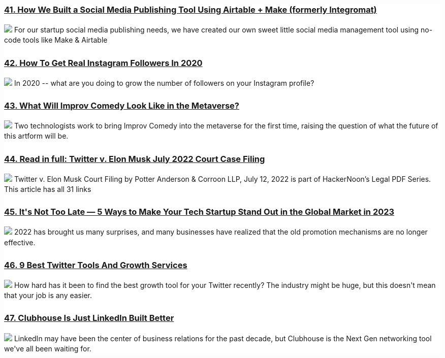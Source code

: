 ### [41. How We Built a Social Media Publishing Tool Using Airtable + Make (formerly Integromat)](https://hackernoon.com/how-we-built-a-social-media-publishing-tool-using-airtable-integromat)
![](https://cdn.hackernoon.com/images/dHbt1wuNC6ZMChGTzd0P8vmegcc2-35b3jbf.jpeg)
For our startup social media publishing needs, we have created our own sweet little social media management tool using no-code tools like Make & Airtable

### [42. How To Get Real Instagram Followers In 2020](https://hackernoon.com/how-to-get-real-instagram-followers-in-2020-kz632hir)
![](https://cdn.hackernoon.com/drafts/4f2hb2h1l.png)
In 2020 -- what are you doing to grow the number of followers on your Instagram profile? 

### [43. What Will Improv Comedy Look Like in the Metaverse?](https://hackernoon.com/what-will-improv-comedy-look-like-in-the-metaverse)
![](https://cdn.hackernoon.com/images/EedXtberi1PCj4YEhUrdcXkgyQf2-x493owi.jpeg)
Two technologists work to bring Improv Comedy into the metaverse for the first time, raising the question of what the future of this artform will be.

### [44. Read in full: Twitter v. Elon Musk July 2022 Court Case Filing ](https://hackernoon.com/read-in-full-twitter-v-elon-musk-july-2022-court-case-filing)
![](https://cdn.hackernoon.com/images/Rd8z9ArVMycSceC003hxVrAXoj23-ve93rg2.jpeg)
Twitter v. Elon Musk Court Filing by Potter Anderson & Corroon LLP, July 12, 2022 is part of HackerNoon’s Legal PDF Series. This article has all 31 links

### [45. It's Not Too Late — 5 Ways to Make Your Tech Startup Stand Out in the Global Market in 2023](https://hackernoon.com/its-not-too-late-5-ways-to-make-your-tech-startup-stand-out-in-the-global-market-in-2023)
![](https://cdn.hackernoon.com/images/zmvSBGn2enZUIhIPlpbilt35gCE2-ya93p9m.jpeg)
2022 has brought us many surprises, and many businesses have realized that the old promotion mechanisms are no longer effective.

### [46. 9 Best Twitter Tools And Growth Services](https://hackernoon.com/9-best-twitter-tools-and-growth-services-ha2q3uvd)
![](https://firebasestorage.googleapis.com/v0/b/hackernoon-app.appspot.com/o/images%2FtZdGAJ6fYhgDY87ZDzSFfRpECLs2-ay7c3vev.jpeg?alt=media&token=b965e8f6-a1a5-44ad-912f-26baed38cb52)
How hard has it been to find the best growth tool for your Twitter recently? The industry might be huge, but this doesn't mean that your job is any easier. 

### [47. Clubhouse Is Just LinkedIn Built Better](https://hackernoon.com/clubhouse-is-just-linkedin-built-better-t31r33my)
![](https://cdn.hackernoon.com/images/HrzvBX6xNSVZBKImURJl23sRwcQ2-du7i3318.jpeg)
LinkedIn may have been the center of business relations for the past decade, but Clubhouse is the Next Gen networking tool we've all been waiting for.
